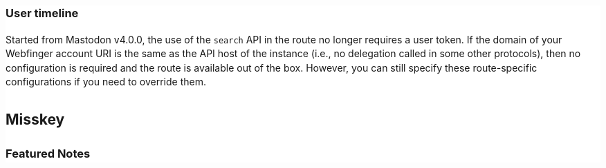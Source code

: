 ### User timeline <Site url="mastodon.social" size="sm" />

<Route namespace="mastodon" :data='{"path":"/acct/:acct/statuses/:only_media?","categories":["social-media","popular"],"view":1,"example":"/mastodon/acct/Mastodon@mastodon.social/statuses","parameters":{"acct":"Webfinger account URI, like `user@host`","only_media":{"description":"whether only display media content, default to false, any value to true","options":[{"value":"true","label":"true"},{"value":"false","label":"false"}],"default":"false"}},"features":{"requireConfig":false,"requirePuppeteer":false,"antiCrawler":false,"supportBT":false,"supportPodcast":false,"supportScihub":false},"name":"User timeline","maintainers":["notofoe"],"description":"Started from Mastodon v4.0.0, the use of the `search` API in the route no longer requires a user token.\nIf the domain of your Webfinger account URI is the same as the API host of the instance (i.e., no delegation called in some other protocols), then no configuration is required and the route is available out of the box.\nHowever, you can still specify these route-specific configurations if you need to override them.","location":"acct.ts"}' :test='{"code":1,"message":"AssertionError: expected [ …(3) ] to not include &#39;https://mastodon.social/users/Mastodo…&#39;\n    at Proxy.<anonymous> (file:///home/runner/work/RSSHub/RSSHub/node_modules/.pnpm/@vitest+expect@2.0.5/node_modules/@vitest/expect/dist/index.js:1143:17)\n    at Proxy.<anonymous> (file:///home/runner/work/RSSHub/RSSHub/node_modules/.pnpm/@vitest+expect@2.0.5/node_modules/@vitest/expect/dist/index.js:920:17)\n    at Proxy.methodWrapper (file:///home/runner/work/RSSHub/RSSHub/node_modules/.pnpm/chai@5.1.2/node_modules/chai/chai.js:1610:25)\n    at checkRSS (/home/runner/work/RSSHub/RSSHub/lib/routes.test.ts:65:27)\n    at processTicksAndRejections (node:internal/process/task_queues:105:5)\n    at /home/runner/work/RSSHub/RSSHub/lib/routes.test.ts:80:17\n    at runTest (file:///home/runner/work/RSSHub/RSSHub/node_modules/.pnpm/@vitest+runner@2.0.5/node_modules/@vitest/runner/dist/index.js:960:11)\n    at async Promise.all (index 1115)\n    at runSuite (file:///home/runner/work/RSSHub/RSSHub/node_modules/.pnpm/@vitest+runner@2.0.5/node_modules/@vitest/runner/dist/index.js:1102:13)\n    at runSuite (file:///home/runner/work/RSSHub/RSSHub/node_modules/.pnpm/@vitest+runner@2.0.5/node_modules/@vitest/runner/dist/index.js:1116:15)\n    at runFiles (file:///home/runner/work/RSSHub/RSSHub/node_modules/.pnpm/@vitest+runner@2.0.5/node_modules/@vitest/runner/dist/index.js:1173:5)\n    at startTests (file:///home/runner/work/RSSHub/RSSHub/node_modules/.pnpm/@vitest+runner@2.0.5/node_modules/@vitest/runner/dist/index.js:1182:3)\n    at file:///home/runner/work/RSSHub/RSSHub/node_modules/.pnpm/vitest@2.0.5_@types+node@22.9.3_jsdom@25.0.1_bufferutil@4.0.8_utf-8-validate@5.0.10_/node_modules/vitest/dist/chunks/runBaseTests.CyvqmuC9.js:130:11\n    at withEnv (file:///home/runner/work/RSSHub/RSSHub/node_modules/.pnpm/vitest@2.0.5_@types+node@22.9.3_jsdom@25.0.1_bufferutil@4.0.8_utf-8-validate@5.0.10_/node_modules/vitest/dist/chunks/runBaseTests.CyvqmuC9.js:94:5)\n    at run (file:///home/runner/work/RSSHub/RSSHub/node_modules/.pnpm/vitest@2.0.5_@types+node@22.9.3_jsdom@25.0.1_bufferutil@4.0.8_utf-8-validate@5.0.10_/node_modules/vitest/dist/chunks/runBaseTests.CyvqmuC9.js:116:3)\n    at runBaseTests (file:///home/runner/work/RSSHub/RSSHub/node_modules/.pnpm/vitest@2.0.5_@types+node@22.9.3_jsdom@25.0.1_bufferutil@4.0.8_utf-8-validate@5.0.10_/node_modules/vitest/dist/chunks/base.CC5R_kgU.js:31:3)"}' />

Started from Mastodon v4.0.0, the use of the `search` API in the route no longer requires a user token.
If the domain of your Webfinger account URI is the same as the API host of the instance (i.e., no delegation called in some other protocols), then no configuration is required and the route is available out of the box.
However, you can still specify these route-specific configurations if you need to override them.

## Misskey <Site url="misskey.io"/>

### Featured Notes <Site url="misskey.io" size="sm" />

<Route namespace="misskey" :data='{"path":"/notes/featured/:site","categories":["social-media","popular"],"view":1,"example":"/misskey/notes/featured/misskey.io","parameters":{"site":"instance address, domain only, without `http://` or `https://` protocol header"},"features":{"requireConfig":false,"requirePuppeteer":false,"antiCrawler":false,"supportBT":false,"supportPodcast":false,"supportScihub":false},"name":"Featured Notes","maintainers":["Misaka13514"],"location":"featured-notes.ts"}' :test='{"code":0}' />
